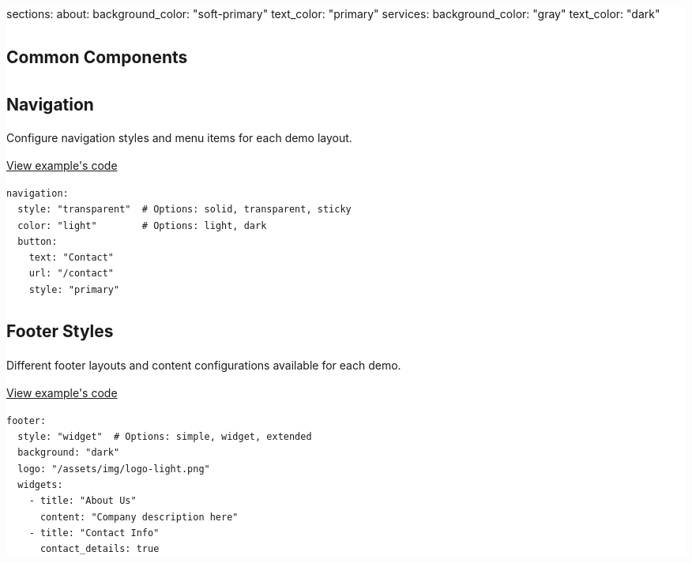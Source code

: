 sections:
  about:
    background_color: "soft-primary"
    text_color: "primary"
  services:
    background_color: "gray"
    text_color: "dark"</code></pre>
          </div>
        </div>
      </div>
    </div>
  </section>
</section>

<section id="snippet-4" class="wrapper pt-16">
  <h2 class="display-5 mb-8">Common Components</h2>

  <section id="snippet-4-1">
    <h2 class="mb-5 mt-n15 pt-15 zindex-n">Navigation</h2>
    <div class="card mb-12">
      <div class="card-body">
        <p class="mb-0">Configure navigation styles and menu items for each demo layout.</p>
      </div>
      <div class="card-footer position-relative">
        <a class="collapse-link collapsed stretched-link" data-bs-toggle="collapse" href="#collapse-4-1">View example's code</a>
      </div>
      <div id="collapse-4-1" class="card-footer bg-dark p-0 accordion-collapse collapse">
        <div class="code-wrapper">
          <div class="code-wrapper-inner">
<pre class="language-yaml"><code>navigation:
  style: "transparent"  # Options: solid, transparent, sticky
  color: "light"        # Options: light, dark
  button:
    text: "Contact"
    url: "/contact"
    style: "primary"</code></pre>
          </div>
        </div>
      </div>
    </div>
  </section>

  <section id="snippet-4-2">
    <h2 class="mb-5 mt-n15 pt-15 zindex-n">Footer Styles</h2>
    <div class="card mb-12">
      <div class="card-body">
        <p class="mb-0">Different footer layouts and content configurations available for each demo.</p>
      </div>
      <div class="card-footer position-relative">
        <a class="collapse-link collapsed stretched-link" data-bs-toggle="collapse" href="#collapse-4-2">View example's code</a>
      </div>
      <div id="collapse-4-2" class="card-footer bg-dark p-0 accordion-collapse collapse">
        <div class="code-wrapper">
          <div class="code-wrapper-inner">
<pre class="language-yaml"><code>footer:
  style: "widget"  # Options: simple, widget, extended
  background: "dark"
  logo: "/assets/img/logo-light.png"
  widgets:
    - title: "About Us"
      content: "Company description here"
    - title: "Contact Info"
      contact_details: true</code></pre>